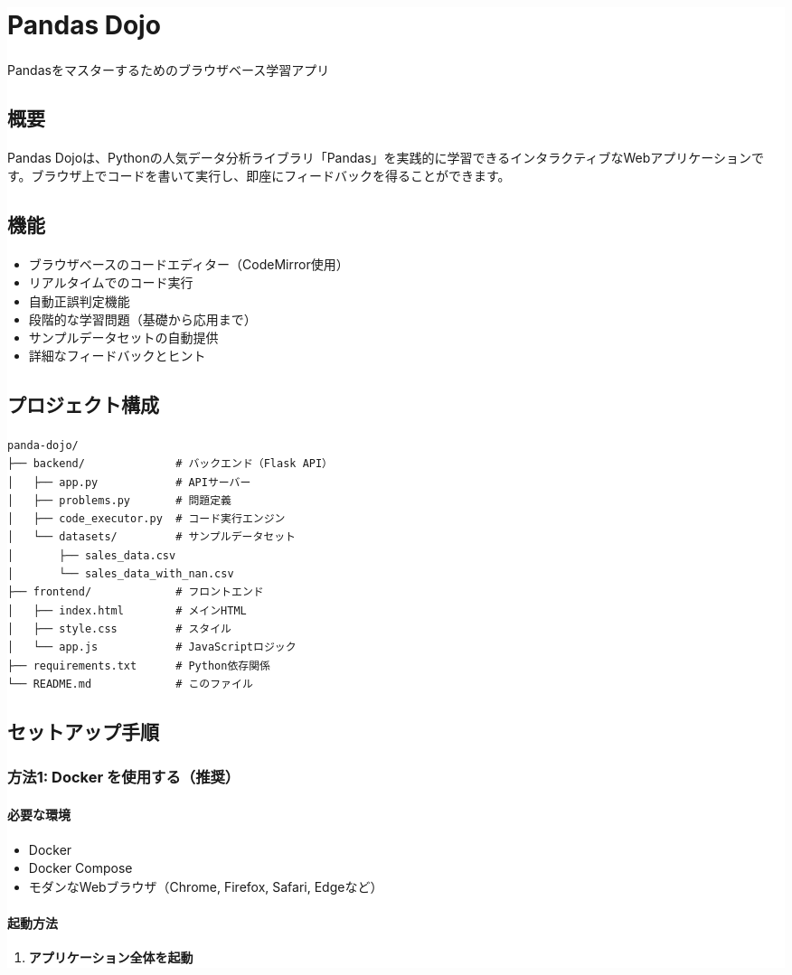 # Pandas Dojo

Pandasをマスターするためのブラウザベース学習アプリ

## 概要

Pandas Dojoは、Pythonの人気データ分析ライブラリ「Pandas」を実践的に学習できるインタラクティブなWebアプリケーションです。ブラウザ上でコードを書いて実行し、即座にフィードバックを得ることができます。

## 機能

- ブラウザベースのコードエディター（CodeMirror使用）
- リアルタイムでのコード実行
- 自動正誤判定機能
- 段階的な学習問題（基礎から応用まで）
- サンプルデータセットの自動提供
- 詳細なフィードバックとヒント

## プロジェクト構成

```
panda-dojo/
├── backend/              # バックエンド（Flask API）
│   ├── app.py            # APIサーバー
│   ├── problems.py       # 問題定義
│   ├── code_executor.py  # コード実行エンジン
│   └── datasets/         # サンプルデータセット
│       ├── sales_data.csv
│       └── sales_data_with_nan.csv
├── frontend/             # フロントエンド
│   ├── index.html        # メインHTML
│   ├── style.css         # スタイル
│   └── app.js            # JavaScriptロジック
├── requirements.txt      # Python依存関係
└── README.md             # このファイル
```

## セットアップ手順

### 方法1: Docker を使用する（推奨）

#### 必要な環境
- Docker
- Docker Compose
- モダンなWebブラウザ（Chrome, Firefox, Safari, Edgeなど）

#### 起動方法

1. **アプリケーション全体を起動**

